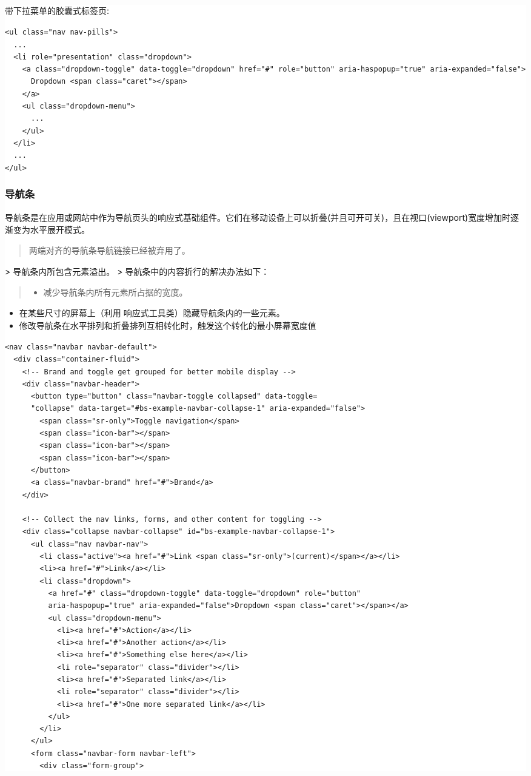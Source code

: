 
带下拉菜单的胶囊式标签页:
```
<ul class="nav nav-pills">
  ...
  <li role="presentation" class="dropdown">
    <a class="dropdown-toggle" data-toggle="dropdown" href="#" role="button" aria-haspopup="true" aria-expanded="false">
      Dropdown <span class="caret"></span>
    </a>
    <ul class="dropdown-menu">
      ...
    </ul>
  </li>
  ...
</ul>
```

### 导航条
导航条是在应用或网站中作为导航页头的响应式基础组件。它们在移动设备上可以折叠(并且可开可关)，且在视口(viewport)宽度增加时逐渐变为水平展开模式。
<blockquote>两端对齐的导航条导航链接已经被弃用了。</blockquote>
> 导航条内所包含元素溢出。
> 
导航条中的内容折行的解决办法如下：

> - 减少导航条内所有元素所占据的宽度。
- 在某些尺寸的屏幕上（利用 响应式工具类）隐藏导航条内的一些元素。
- 修改导航条在水平排列和折叠排列互相转化时，触发这个转化的最小屏幕宽度值


```
<nav class="navbar navbar-default">
  <div class="container-fluid">
    <!-- Brand and toggle get grouped for better mobile display -->
    <div class="navbar-header">
      <button type="button" class="navbar-toggle collapsed" data-toggle=
      "collapse" data-target="#bs-example-navbar-collapse-1" aria-expanded="false">
        <span class="sr-only">Toggle navigation</span>
        <span class="icon-bar"></span>
        <span class="icon-bar"></span>
        <span class="icon-bar"></span>
      </button>
      <a class="navbar-brand" href="#">Brand</a>
    </div>

    <!-- Collect the nav links, forms, and other content for toggling -->
    <div class="collapse navbar-collapse" id="bs-example-navbar-collapse-1">
      <ul class="nav navbar-nav">
        <li class="active"><a href="#">Link <span class="sr-only">(current)</span></a></li>
        <li><a href="#">Link</a></li>
        <li class="dropdown">
          <a href="#" class="dropdown-toggle" data-toggle="dropdown" role="button" 
          aria-haspopup="true" aria-expanded="false">Dropdown <span class="caret"></span></a>
          <ul class="dropdown-menu">
            <li><a href="#">Action</a></li>
            <li><a href="#">Another action</a></li>
            <li><a href="#">Something else here</a></li>
            <li role="separator" class="divider"></li>
            <li><a href="#">Separated link</a></li>
            <li role="separator" class="divider"></li>
            <li><a href="#">One more separated link</a></li>
          </ul>
        </li>
      </ul>
      <form class="navbar-form navbar-left">
        <div class="form-group">
```
